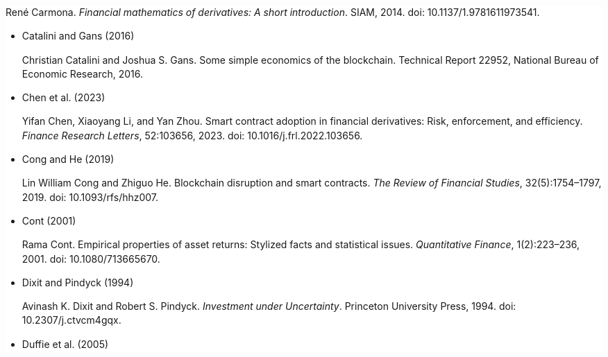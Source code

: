   René Carmona.
  *Financial mathematics of derivatives: A short introduction*.
  SIAM, 2014.
  doi: 10.1137/1.9781611973541.
* Catalini and Gans (2016)

  Christian Catalini and Joshua S. Gans.
  Some simple economics of the blockchain.
  Technical Report 22952, National Bureau of Economic Research, 2016.
* Chen et al. (2023)

  Yifan Chen, Xiaoyang Li, and Yan Zhou.
  Smart contract adoption in financial derivatives: Risk, enforcement, and efficiency.
  *Finance Research Letters*, 52:103656, 2023.
  doi: 10.1016/j.frl.2022.103656.
* Cong and He (2019)

  Lin William Cong and Zhiguo He.
  Blockchain disruption and smart contracts.
  *The Review of Financial Studies*, 32(5):1754–1797, 2019.
  doi: 10.1093/rfs/hhz007.
* Cont (2001)

  Rama Cont.
  Empirical properties of asset returns: Stylized facts and statistical issues.
  *Quantitative Finance*, 1(2):223–236, 2001.
  doi: 10.1080/713665670.
* Dixit and Pindyck (1994)

  Avinash K. Dixit and Robert S. Pindyck.
  *Investment under Uncertainty*.
  Princeton University Press, 1994.
  doi: 10.2307/j.ctvcm4gqx.
* Duffie et al. (2005)

